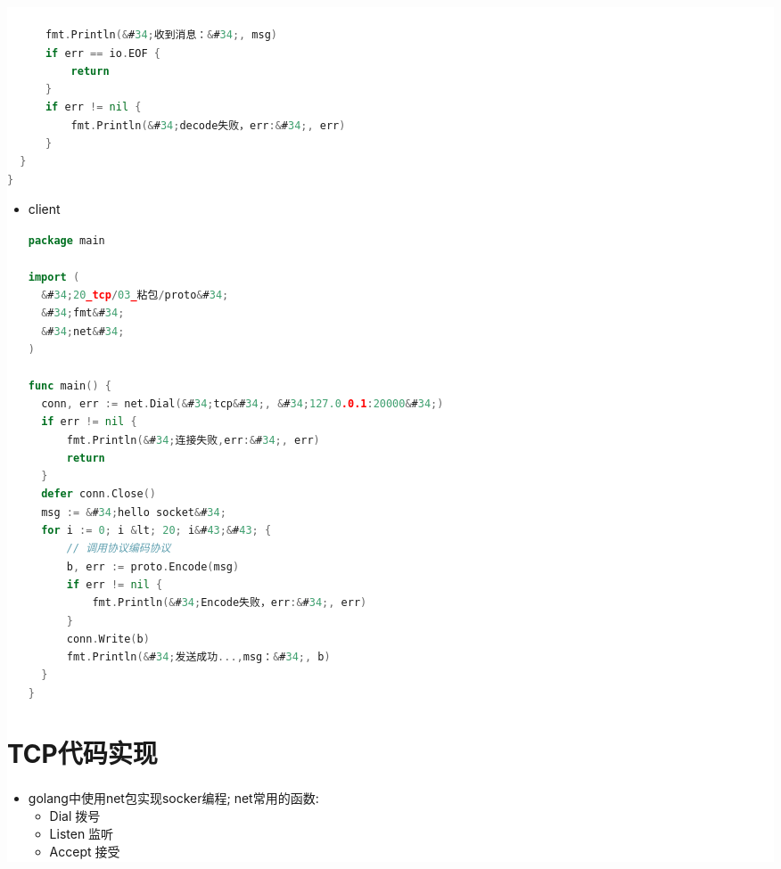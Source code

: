   ```go
  
  		fmt.Println(&#34;收到消息：&#34;, msg)
  		if err == io.EOF {
  			return
  		}
  		if err != nil {
  			fmt.Println(&#34;decode失败，err:&#34;, err)
  		}
  	}
  }
  
  
  ```

- client

  ```go
  package main
  
  import (
  	&#34;20_tcp/03_粘包/proto&#34;
  	&#34;fmt&#34;
  	&#34;net&#34;
  )
  
  func main() {
  	conn, err := net.Dial(&#34;tcp&#34;, &#34;127.0.0.1:20000&#34;)
  	if err != nil {
  		fmt.Println(&#34;连接失败,err:&#34;, err)
  		return
  	}
  	defer conn.Close()
  	msg := &#34;hello socket&#34;
  	for i := 0; i &lt; 20; i&#43;&#43; {
  		// 调用协议编码协议
  		b, err := proto.Encode(msg)
  		if err != nil {
  			fmt.Println(&#34;Encode失败，err:&#34;, err)
  		}
  		conn.Write(b)
  		fmt.Println(&#34;发送成功...,msg：&#34;, b)
  	}
  }
  
  
  ```

  

# TCP代码实现

- golang中使用net包实现socker编程; net常用的函数:
  - Dial   拨号
  - Listen   监听
  - Accept   接受
